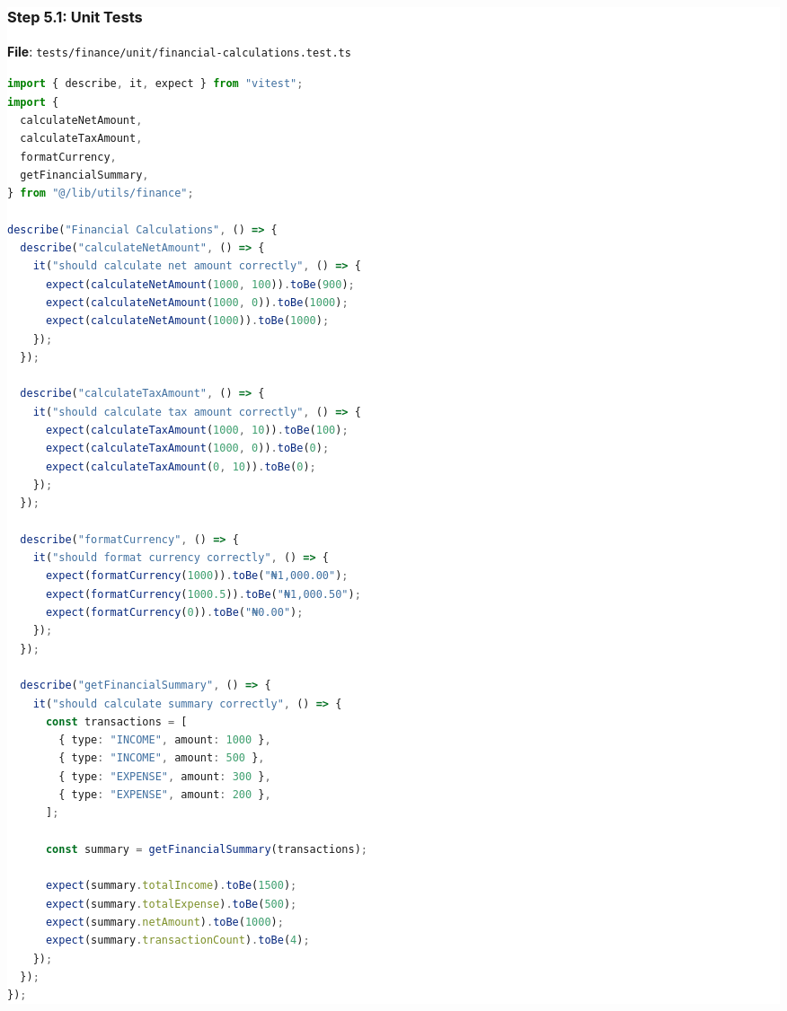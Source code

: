 ### **Step 5.1: Unit Tests**

**File**: `tests/finance/unit/financial-calculations.test.ts`

```typescript
import { describe, it, expect } from "vitest";
import {
  calculateNetAmount,
  calculateTaxAmount,
  formatCurrency,
  getFinancialSummary,
} from "@/lib/utils/finance";

describe("Financial Calculations", () => {
  describe("calculateNetAmount", () => {
    it("should calculate net amount correctly", () => {
      expect(calculateNetAmount(1000, 100)).toBe(900);
      expect(calculateNetAmount(1000, 0)).toBe(1000);
      expect(calculateNetAmount(1000)).toBe(1000);
    });
  });

  describe("calculateTaxAmount", () => {
    it("should calculate tax amount correctly", () => {
      expect(calculateTaxAmount(1000, 10)).toBe(100);
      expect(calculateTaxAmount(1000, 0)).toBe(0);
      expect(calculateTaxAmount(0, 10)).toBe(0);
    });
  });

  describe("formatCurrency", () => {
    it("should format currency correctly", () => {
      expect(formatCurrency(1000)).toBe("₦1,000.00");
      expect(formatCurrency(1000.5)).toBe("₦1,000.50");
      expect(formatCurrency(0)).toBe("₦0.00");
    });
  });

  describe("getFinancialSummary", () => {
    it("should calculate summary correctly", () => {
      const transactions = [
        { type: "INCOME", amount: 1000 },
        { type: "INCOME", amount: 500 },
        { type: "EXPENSE", amount: 300 },
        { type: "EXPENSE", amount: 200 },
      ];

      const summary = getFinancialSummary(transactions);

      expect(summary.totalIncome).toBe(1500);
      expect(summary.totalExpense).toBe(500);
      expect(summary.netAmount).toBe(1000);
      expect(summary.transactionCount).toBe(4);
    });
  });
});
```
